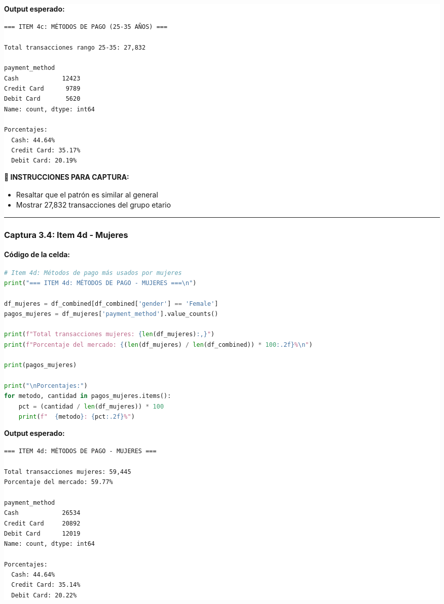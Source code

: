 **Output esperado:**
```
=== ITEM 4c: MÉTODOS DE PAGO (25-35 AÑOS) ===

Total transacciones rango 25-35: 27,832

payment_method
Cash            12423
Credit Card      9789
Debit Card       5620
Name: count, dtype: int64

Porcentajes:
  Cash: 44.64%
  Credit Card: 35.17%
  Debit Card: 20.19%
```

**📸 INSTRUCCIONES PARA CAPTURA:**
- Resaltar que el patrón es similar al general
- Mostrar 27,832 transacciones del grupo etario

---

### Captura 3.4: Item 4d - Mujeres

**Código de la celda:**
```python
# Item 4d: Métodos de pago más usados por mujeres
print("=== ITEM 4d: MÉTODOS DE PAGO - MUJERES ===\n")

df_mujeres = df_combined[df_combined['gender'] == 'Female']
pagos_mujeres = df_mujeres['payment_method'].value_counts()

print(f"Total transacciones mujeres: {len(df_mujeres):,}")
print(f"Porcentaje del mercado: {(len(df_mujeres) / len(df_combined)) * 100:.2f}%\n")

print(pagos_mujeres)

print("\nPorcentajes:")
for metodo, cantidad in pagos_mujeres.items():
    pct = (cantidad / len(df_mujeres)) * 100
    print(f"  {metodo}: {pct:.2f}%")
```

**Output esperado:**
```
=== ITEM 4d: MÉTODOS DE PAGO - MUJERES ===

Total transacciones mujeres: 59,445
Porcentaje del mercado: 59.77%

payment_method
Cash            26534
Credit Card     20892
Debit Card      12019
Name: count, dtype: int64

Porcentajes:
  Cash: 44.64%
  Credit Card: 35.14%
  Debit Card: 20.22%
```
